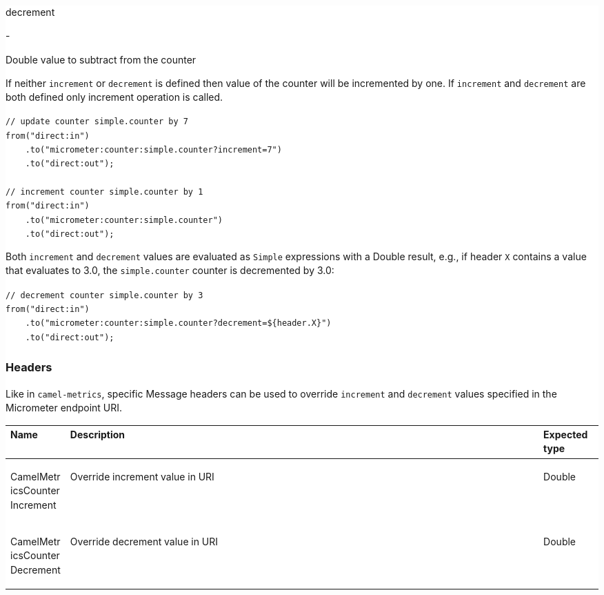 <td style="text-align: left;"><p>decrement</p></td>
<td style="text-align: left;"><p>-</p></td>
<td style="text-align: left;"><p>Double value to subtract from the
counter</p></td>
</tr>
</tbody>
</table>

If neither `increment` or `decrement` is defined then value of the
counter will be incremented by one. If `increment` and `decrement` are
both defined only increment operation is called.

    // update counter simple.counter by 7
    from("direct:in")
        .to("micrometer:counter:simple.counter?increment=7")
        .to("direct:out");
    
    // increment counter simple.counter by 1
    from("direct:in")
        .to("micrometer:counter:simple.counter")
        .to("direct:out");

Both `increment` and `decrement` values are evaluated as `Simple`
expressions with a Double result, e.g., if header `X` contains a value
that evaluates to 3.0, the `simple.counter` counter is decremented by
3\.0:

    // decrement counter simple.counter by 3
    from("direct:in")
        .to("micrometer:counter:simple.counter?decrement=${header.X}")
        .to("direct:out");

### Headers

Like in `camel-metrics`, specific Message headers can be used to
override `increment` and `decrement` values specified in the Micrometer
endpoint URI.

<table>
<colgroup>
<col style="width: 10%" />
<col style="width: 79%" />
<col style="width: 10%" />
</colgroup>
<thead>
<tr class="header">
<th style="text-align: left;">Name</th>
<th style="text-align: left;">Description</th>
<th style="text-align: left;">Expected type</th>
</tr>
</thead>
<tbody>
<tr class="odd">
<td style="text-align: left;"><p>CamelMetricsCounterIncrement</p></td>
<td style="text-align: left;"><p>Override increment value in
URI</p></td>
<td style="text-align: left;"><p>Double</p></td>
</tr>
<tr class="even">
<td style="text-align: left;"><p>CamelMetricsCounterDecrement</p></td>
<td style="text-align: left;"><p>Override decrement value in
URI</p></td>
<td style="text-align: left;"><p>Double</p></td>
</tr>
</tbody>
</table>
